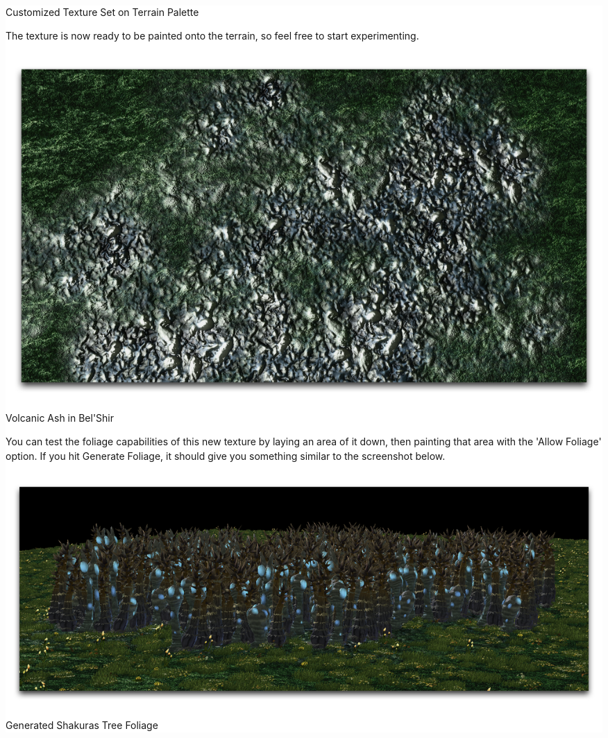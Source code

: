 Customized Texture Set on Terrain Palette

The texture is now ready to be painted onto the terrain, so feel free to
start experimenting.

![Image](./030_Texture_Sets/image14.png)

Volcanic Ash in Bel\'Shir

You can test the foliage capabilities of this new texture by laying an
area of it down, then painting that area with the 'Allow Foliage'
option. If you hit Generate Foliage, it should give you something
similar to the screenshot below.

![Image](./030_Texture_Sets/image15.png)

Generated Shakuras Tree Foliage
